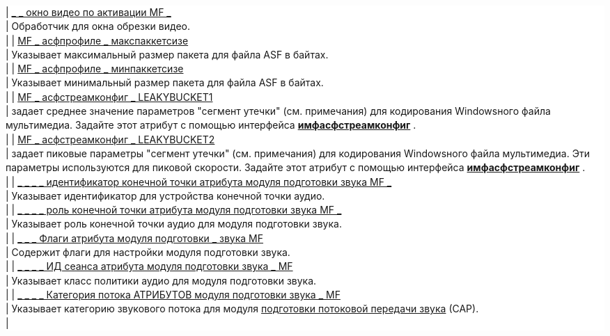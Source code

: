| [\_ \_ окно видео по активации MF \_](mf-activate-video-window-attribute.md)<br/>                                                                            | Обработчик для окна обрезки видео. <br/>                                                                                                                                                                                                                                                                                                                                                          |
| [MF \_ асфпрофиле \_ макспаккетсизе](mf-asfprofile-maxpacketsize-attribute.md)<br/>                                                                       | Указывает максимальный размер пакета для файла ASF в байтах. <br/>                                                                                                                                                                                                                                                                                                                                  |
| [MF \_ асфпрофиле \_ минпаккетсизе](mf-asfprofile-minpacketsize-attribute.md)<br/>                                                                       | Указывает минимальный размер пакета для файла ASF в байтах. <br/>                                                                                                                                                                                                                                                                                                                                  |
| [MF \_ асфстреамконфиг \_ LEAKYBUCKET1](mf-asfstreamconfig-leakybucket1-attribute.md)<br/>                                                               | задает среднее значение параметров "сегмент утечки" (см. примечания) для кодирования Windowsного файла мультимедиа. Задайте этот атрибут с помощью интерфейса [**имфасфстреамконфиг**](/windows/desktop/api/wmcontainer/nn-wmcontainer-imfasfstreamconfig) . <br/>                                                                                                                                                                                                       |
| [MF \_ асфстреамконфиг \_ LEAKYBUCKET2](mf-asfstreamconfig-leakybucket2-attribute.md)<br/>                                                               | задает пиковые параметры "сегмент утечки" (см. примечания) для кодирования Windowsного файла мультимедиа. Эти параметры используются для пиковой скорости. Задайте этот атрибут с помощью интерфейса [**имфасфстреамконфиг**](/windows/desktop/api/wmcontainer/nn-wmcontainer-imfasfstreamconfig) . <br/>                                                                                                                                                         |
| [\_ \_ \_ \_ идентификатор конечной точки атрибута модуля подготовки звука MF \_](mf-audio-renderer-attribute-endpoint-id-attribute.md)<br/>                                            | Указывает идентификатор для устройства конечной точки аудио. <br/>                                                                                                                                                                                                                                                                                                                                       |
| [\_ \_ \_ \_ роль конечной точки атрибута модуля подготовки звука MF \_](mf-audio-renderer-attribute-endpoint-role-attribute.md)<br/>                                        | Указывает роль конечной точки аудио для модуля подготовки звука. <br/>                                                                                                                                                                                                                                                                                                                                     |
| [\_ \_ \_ Флаги атрибута модуля подготовки \_ звука MF](mf-audio-renderer-attribute-flags-attribute.md)<br/>                                                         | Содержит флаги для настройки модуля подготовки звука. <br/>                                                                                                                                                                                                                                                                                                                                               |
| [\_ \_ \_ \_ ИД сеанса атрибута модуля подготовки звука \_ MF](mf-audio-renderer-attribute-session-id-attribute.md)<br/>                                              | Указывает класс политики аудио для модуля подготовки звука. <br/>                                                                                                                                                                                                                                                                                                                                      |
| [\_ \_ \_ \_ Категория потока АТРИБУТОВ модуля подготовки звука \_ MF](mf-audio-renderer-attribute-stream-category.md)<br/>                                              | Указывает категорию звукового потока для модуля [подготовки потоковой передачи звука](streaming-audio-renderer.md) (САР).<br/>                                                                                                                                                                                                                                                                                    |